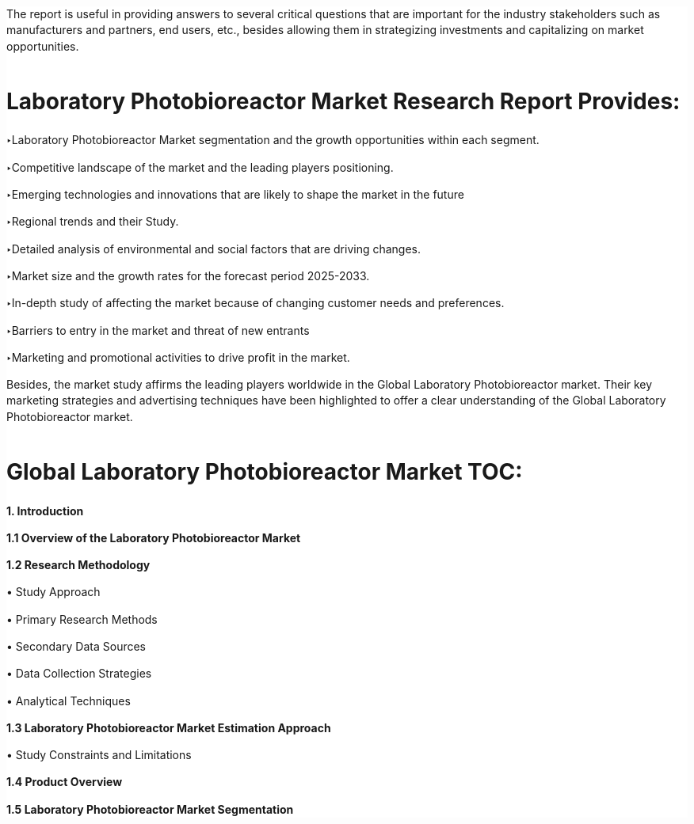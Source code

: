 The report is useful in providing answers to several critical questions that are important for the industry stakeholders such as manufacturers and partners, end users, etc., besides allowing them in strategizing investments and capitalizing on market opportunities.

# <strong>Laboratory Photobioreactor Market Research Report Provides:</strong>

<strong>‣</strong>Laboratory Photobioreactor Market segmentation and the growth opportunities within each segment.

<strong>‣</strong>Competitive landscape of the market and the leading players positioning.

<strong>‣</strong>Emerging technologies and innovations that are likely to shape the market in the future

<strong>‣</strong>Regional trends and their Study.

<strong>‣</strong>Detailed analysis of environmental and social factors that are driving changes.

<strong>‣</strong>Market size and the growth rates for the forecast period 2025-2033.

<strong>‣</strong>In-depth study of affecting the market because of changing customer needs and preferences.

<strong>‣</strong>Barriers to entry in the market and threat of new entrants

<strong>‣</strong>Marketing and promotional activities to drive profit in the market.

Besides, the market study affirms the leading players worldwide in the Global Laboratory Photobioreactor market. Their key marketing strategies and advertising techniques have been highlighted to offer a clear understanding of the Global Laboratory Photobioreactor market.

# <strong>Global Laboratory Photobioreactor Market TOC:</strong>

<strong>1. Introduction</strong>

<strong>1.1 Overview of the Laboratory Photobioreactor Market</strong>

<strong>1.2 Research Methodology</strong>

• Study Approach

• Primary Research Methods

• Secondary Data Sources

• Data Collection Strategies

• Analytical Techniques

<strong>1.3 Laboratory Photobioreactor Market Estimation Approach</strong>

• Study Constraints and Limitations

<strong>1.4 Product Overview</strong>

<strong>1.5 Laboratory Photobioreactor Market Segmentation</strong>

